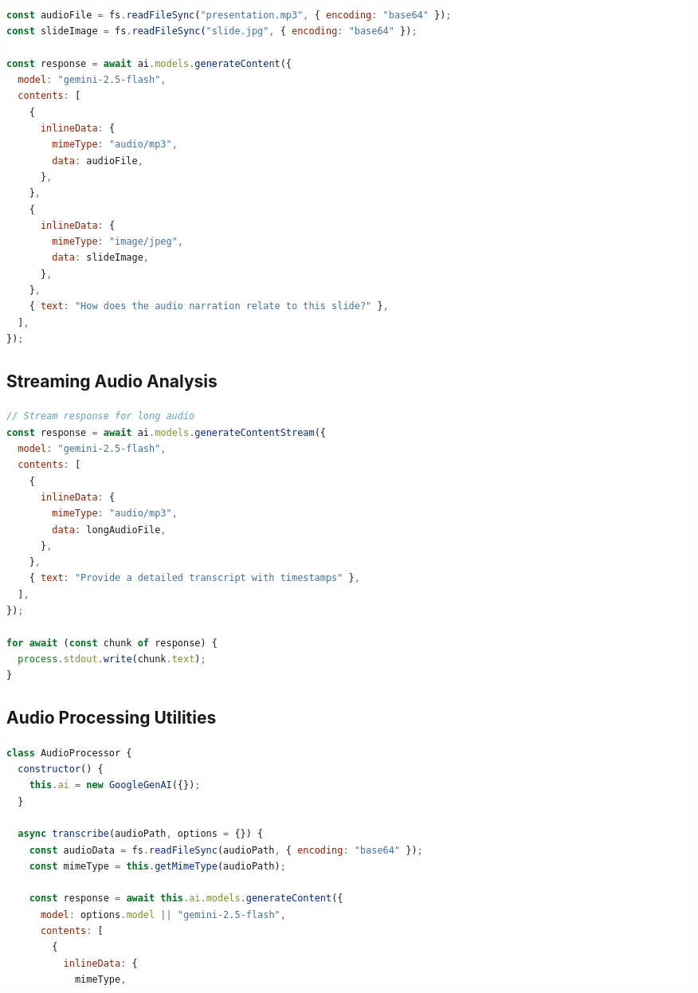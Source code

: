 ```javascript
const audioFile = fs.readFileSync("presentation.mp3", { encoding: "base64" });
const slideImage = fs.readFileSync("slide.jpg", { encoding: "base64" });

const response = await ai.models.generateContent({
  model: "gemini-2.5-flash",
  contents: [
    {
      inlineData: {
        mimeType: "audio/mp3",
        data: audioFile,
      },
    },
    {
      inlineData: {
        mimeType: "image/jpeg",
        data: slideImage,
      },
    },
    { text: "How does the audio narration relate to this slide?" },
  ],
});
```

## Streaming Audio Analysis

```javascript
// Stream response for long audio
const response = await ai.models.generateContentStream({
  model: "gemini-2.5-flash",
  contents: [
    {
      inlineData: {
        mimeType: "audio/mp3",
        data: longAudioFile,
      },
    },
    { text: "Provide a detailed transcript with timestamps" },
  ],
});

for await (const chunk of response) {
  process.stdout.write(chunk.text);
}
```

## Audio Processing Utilities

```javascript
class AudioProcessor {
  constructor() {
    this.ai = new GoogleGenAI({});
  }

  async transcribe(audioPath, options = {}) {
    const audioData = fs.readFileSync(audioPath, { encoding: "base64" });
    const mimeType = this.getMimeType(audioPath);
    
    const response = await this.ai.models.generateContent({
      model: options.model || "gemini-2.5-flash",
      contents: [
        {
          inlineData: {
            mimeType,
```